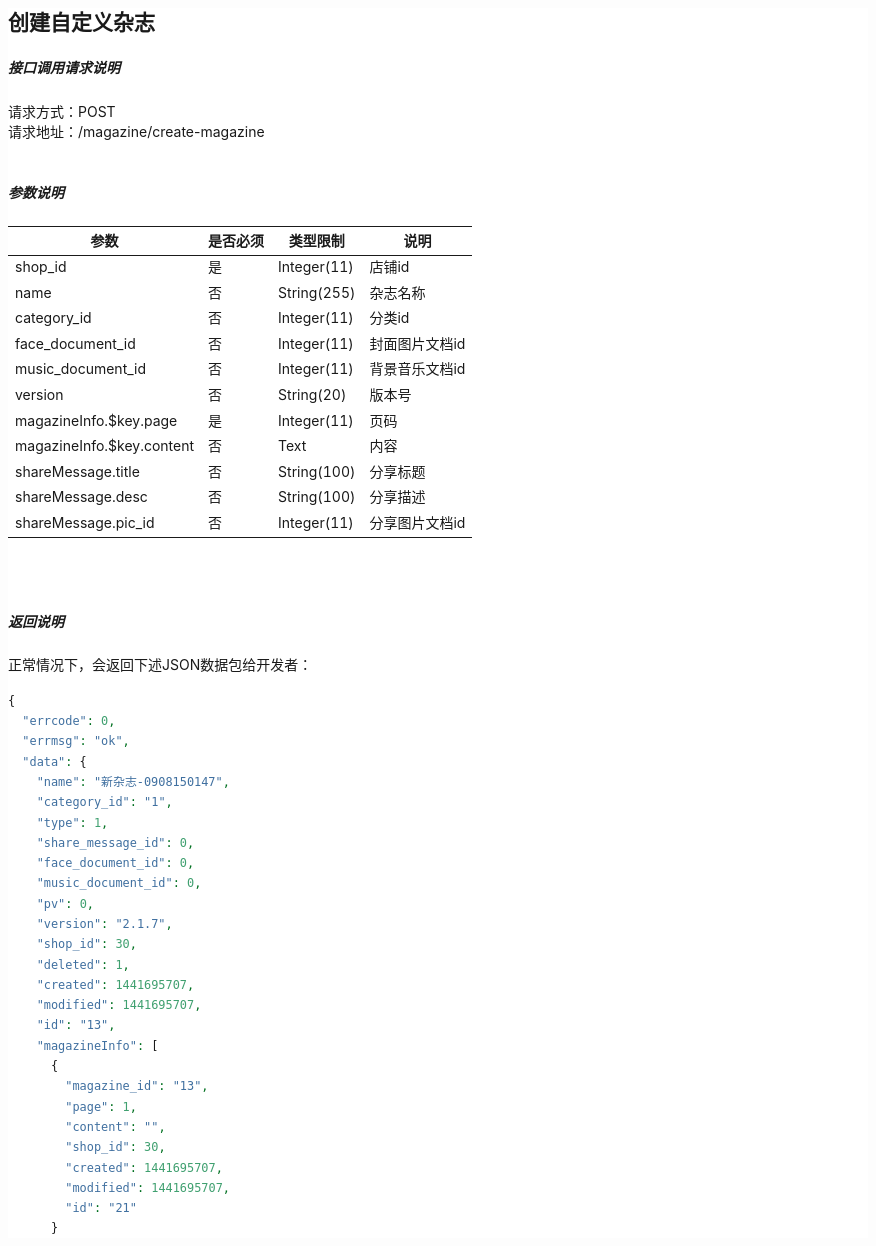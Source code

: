
## __创建自定义杂志__

##### 接口调用请求说明
请求方式：POST
<br  />
请求地址：/magazine/create-magazine
<br  /><br  />

##### 参数说明
| 参数 | 是否必须 | 类型限制 | 说明 |
| -- | -- | -- | -- |
| shop_id | 是 | Integer(11) | 店铺id |
| name | 否 | String(255) | 杂志名称 |
| category_id | 否 | Integer(11) | 分类id |
| face_document_id | 否 | Integer(11) | 封面图片文档id |
| music_document_id | 否 | Integer(11) | 背景音乐文档id |
| version | 否 | String(20) | 版本号 |
| magazineInfo.$key.page | 是 | Integer(11) | 页码 |
| magazineInfo.$key.content | 否 | Text | 内容 |
| shareMessage.title | 否 | String(100) | 分享标题 |
| shareMessage.desc | 否 | String(100) | 分享描述 |
| shareMessage.pic_id | 否 | Integer(11) | 分享图片文档id |
<br  /><br  />



##### 返回说明
正常情况下，会返回下述JSON数据包给开发者：
```php
{
  "errcode": 0,
  "errmsg": "ok",
  "data": {
    "name": "新杂志-0908150147",
    "category_id": "1",
    "type": 1,
    "share_message_id": 0,
    "face_document_id": 0,
    "music_document_id": 0,
    "pv": 0,
    "version": "2.1.7",
    "shop_id": 30,
    "deleted": 1,
    "created": 1441695707,
    "modified": 1441695707,
    "id": "13",
    "magazineInfo": [
      {
        "magazine_id": "13",
        "page": 1,
        "content": "",
        "shop_id": 30,
        "created": 1441695707,
        "modified": 1441695707,
        "id": "21"
      }
```